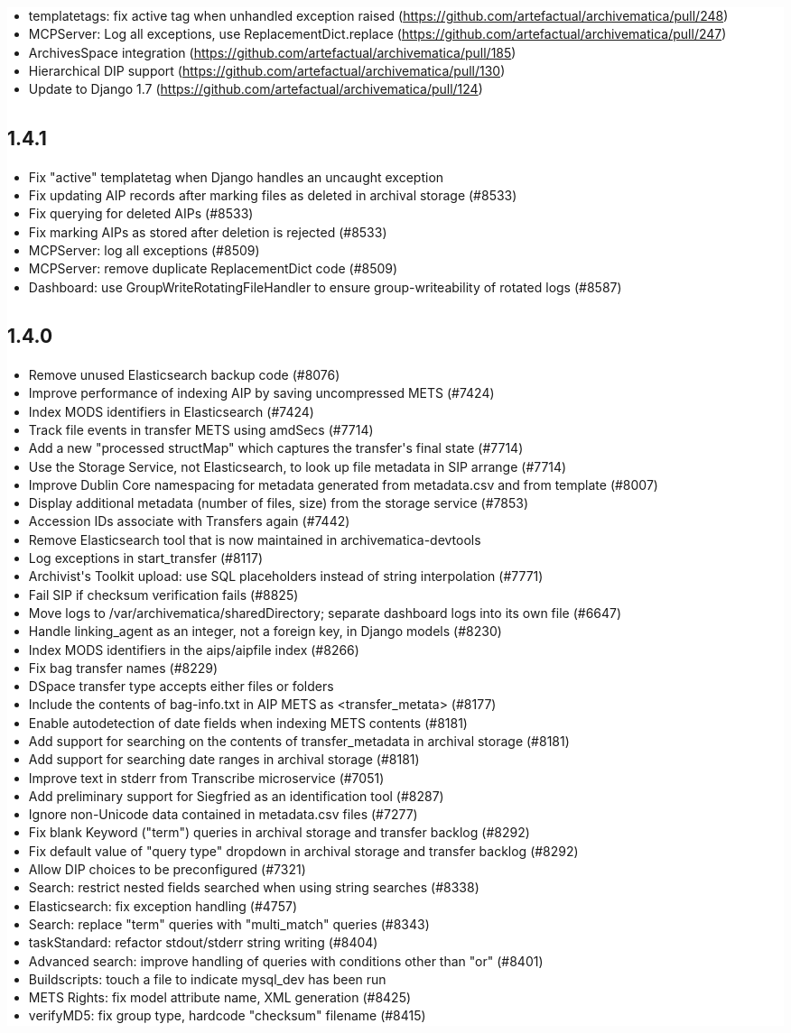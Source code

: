 * templatetags: fix active tag when unhandled exception raised (<https://github.com/artefactual/archivematica/pull/248>)
* MCPServer: Log all exceptions, use ReplacementDict.replace (<https://github.com/artefactual/archivematica/pull/247>)
* ArchivesSpace integration (<https://github.com/artefactual/archivematica/pull/185>)
* Hierarchical DIP support (<https://github.com/artefactual/archivematica/pull/130>)
* Update to Django 1.7 (<https://github.com/artefactual/archivematica/pull/124>)

## 1.4.1

* Fix "active" templatetag when Django handles an uncaught exception
* Fix updating AIP records after marking files as deleted in archival storage (#8533)
* Fix querying for deleted AIPs (#8533)
* Fix marking AIPs as stored after deletion is rejected (#8533)
* MCPServer: log all exceptions (#8509)
* MCPServer: remove duplicate ReplacementDict code (#8509)
* Dashboard: use GroupWriteRotatingFileHandler to ensure group-writeability of
  rotated logs (#8587)

## 1.4.0

* Remove unused Elasticsearch backup code (#8076)
* Improve performance of indexing AIP by saving uncompressed METS (#7424)
* Index MODS identifiers in Elasticsearch (#7424)
* Track file events in transfer METS using amdSecs (#7714)
* Add a new "processed structMap" which captures the transfer's final state (#7714)
* Use the Storage Service, not Elasticsearch, to look up file metadata in SIP
  arrange (#7714)
* Improve Dublin Core namespacing for metadata generated from metadata.csv and
  from template (#8007)
* Display additional metadata (number of files, size) from the storage service (#7853)
* Accession IDs associate with Transfers again (#7442)
* Remove Elasticsearch tool that is now maintained in archivematica-devtools
* Log exceptions in start_transfer (#8117)
* Archivist's Toolkit upload: use SQL placeholders instead of string
  interpolation (#7771)
* Fail SIP if checksum verification fails (#8825)
* Move logs to /var/archivematica/sharedDirectory; separate dashboard logs into
  its own file (#6647)
* Handle linking_agent as an integer, not a foreign key, in Django models (#8230)
* Index MODS identifiers in the aips/aipfile index (#8266)
* Fix bag transfer names (#8229)
* DSpace transfer type accepts either files or folders
* Include the contents of bag-info.txt in AIP METS as <transfer_metata> (#8177)
* Enable autodetection of date fields when indexing METS contents (#8181)
* Add support for searching on the contents of transfer_metadata in archival
  storage (#8181)
* Add support for searching date ranges in archival storage (#8181)
* Improve text in stderr from Transcribe microservice (#7051)
* Add preliminary support for Siegfried as an identification tool (#8287)
* Ignore non-Unicode data contained in metadata.csv files (#7277)
* Fix blank Keyword ("term") queries in archival storage and transfer backlog (#8292)
* Fix default value of "query type" dropdown in archival storage and transfer
  backlog (#8292)
* Allow DIP choices to be preconfigured (#7321)
* Search: restrict nested fields searched when using string searches (#8338)
* Elasticsearch: fix exception handling (#4757)
* Search: replace "term" queries with "multi_match" queries (#8343)
* taskStandard: refactor stdout/stderr string writing (#8404)
* Advanced search: improve handling of queries with conditions other than "or" (#8401)
* Buildscripts: touch a file to indicate mysql_dev has been run
* METS Rights: fix model attribute name, XML generation (#8425)
* verifyMD5: fix group type, hardcode "checksum" filename (#8415)